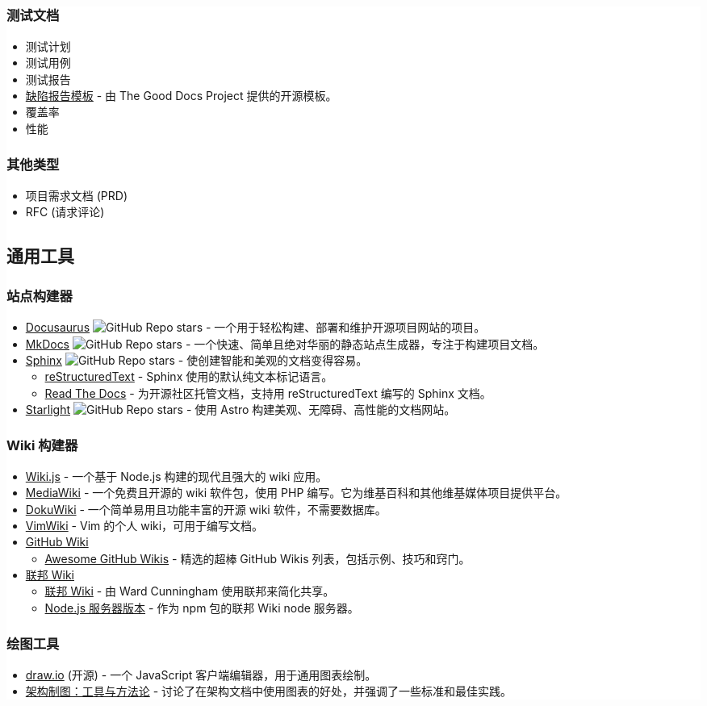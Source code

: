 ### 测试文档

- 测试计划
- 测试用例
- 测试报告
- [缺陷报告模板](https://gitlab.com/tgdp/templates/-/blob/main/bug-report/template-bug-report.md) - 由 The Good Docs Project 提供的开源模板。
- 覆盖率
- 性能

### 其他类型

- 项目需求文档 (PRD)
- RFC (请求评论)

## 通用工具

### 站点构建器

- [Docusaurus](https://github.com/facebook/docusaurus) ![GitHub Repo stars](https://img.shields.io/github/stars/facebook/docusaurus) - 一个用于轻松构建、部署和维护开源项目网站的项目。
- [MkDocs](https://github.com/mkdocs/mkdocs) ![GitHub Repo stars](https://img.shields.io/github/stars/mkdocs/mkdocs) - 一个快速、简单且绝对华丽的静态站点生成器，专注于构建项目文档。
- [Sphinx](https://github.com/sphinx-doc/sphinx) ![GitHub Repo stars](https://img.shields.io/github/stars/sphinx-doc/sphinx) - 使创建智能和美观的文档变得容易。
  - [reStructuredText](https://www.sphinx-doc.org/en/master/usage/restructuredtext/index.html) - Sphinx 使用的默认纯文本标记语言。
  - [Read The Docs](https://about.readthedocs.com/) - 为开源社区托管文档，支持用 reStructuredText 编写的 Sphinx 文档。
- [Starlight](https://github.com/withastro/starlight) ![GitHub Repo stars](https://img.shields.io/github/stars/withastro/starlight) - 使用 Astro 构建美观、无障碍、高性能的文档网站。

### Wiki 构建器

- [Wiki.js](https://github.com/Requarks/wiki) - 一个基于 Node.js 构建的现代且强大的 wiki 应用。
- [MediaWiki](https://github.com/wikimedia/mediawiki) - 一个免费且开源的 wiki 软件包，使用 PHP 编写。它为维基百科和其他维基媒体项目提供平台。
- [DokuWiki](https://github.com/dokuwiki/dokuwiki) - 一个简单易用且功能丰富的开源 wiki 软件，不需要数据库。
- [VimWiki](https://github.com/vimwiki/vimwiki) - Vim 的个人 wiki，可用于编写文档。
- [GitHub Wiki](https://docs.github.com/en/communities/documenting-your-project-with-wikis/about-wikis)
  - [Awesome GitHub Wikis](https://github.com/MyHoneyBadger/awesome-github-wiki) - 精选的超棒 GitHub Wikis 列表，包括示例、技巧和窍门。
- [联邦 Wiki](https://www.wikiwand.com/en/Federated_Wiki)
  - [联邦 Wiki](https://www.writethedocs.org/videos/na/2015/keynote-the-federated-wiki-ward-cunningham/) - 由 Ward Cunningham 使用联邦来简化共享。
  - [Node.js 服务器版本](https://github.com/fedwiki/wiki) - 作为 npm 包的联邦 Wiki node 服务器。

### 绘图工具

- [draw.io](https://github.com/jgraph/drawio) (开源) - 一个 JavaScript 客户端编辑器，用于通用图表绘制。
- [架构制图：工具与方法论](https://developer.aliyun.com/article/774446) - 讨论了在架构文档中使用图表的好处，并强调了一些标准和最佳实践。
